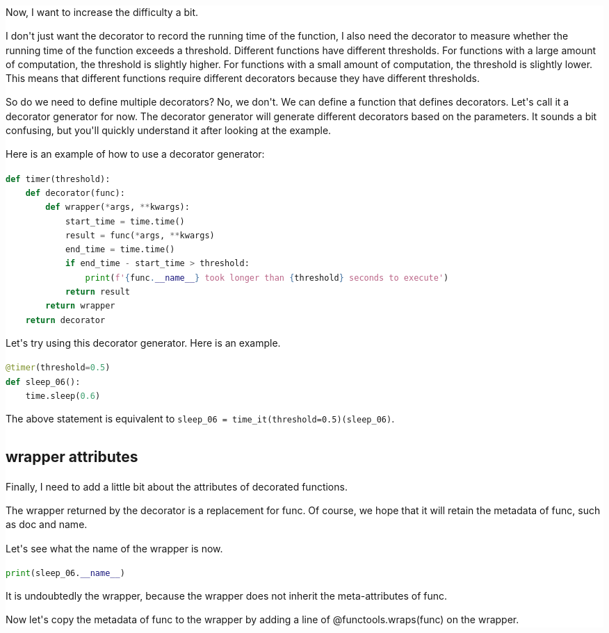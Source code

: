 
Now, I want to increase the difficulty a bit.

I don't just want the decorator to record the running time of the function, I also need the decorator to measure whether the running time of the function exceeds a threshold. Different functions have different thresholds. For functions with a large amount of computation, the threshold is slightly higher. For functions with a small amount of computation, the threshold is slightly lower. This means that different functions require different decorators because they have different thresholds.

So do we need to define multiple decorators? No, we don't. We can define a function that defines decorators. Let's call it a decorator generator for now. The decorator generator will generate different decorators based on the parameters. It sounds a bit confusing, but you'll quickly understand it after looking at the example.

Here is an example of how to use a decorator generator:

```python
def timer(threshold):
    def decorator(func):
        def wrapper(*args, **kwargs):
            start_time = time.time()
            result = func(*args, **kwargs)
            end_time = time.time()
            if end_time - start_time > threshold:
                print(f'{func.__name__} took longer than {threshold} seconds to execute')
            return result
        return wrapper
    return decorator
```


Let's try using this decorator generator. Here is an example.

```python
@timer(threshold=0.5)
def sleep_06():
    time.sleep(0.6)
```


The above statement is equivalent to `sleep_06 = time_it(threshold=0.5)(sleep_06)`.

## wrapper attributes


Finally, I need to add a little bit about the attributes of decorated functions.

The wrapper returned by the decorator is a replacement for func. Of course, we hope that it will retain the metadata of func, such as doc and name.

Let's see what the name of the wrapper is now.

```python
print(sleep_06.__name__)
```


It is undoubtedly the wrapper, because the wrapper does not inherit the meta-attributes of func.

Now let's copy the metadata of func to the wrapper by adding a line of @functools.wraps(func) on the wrapper.
